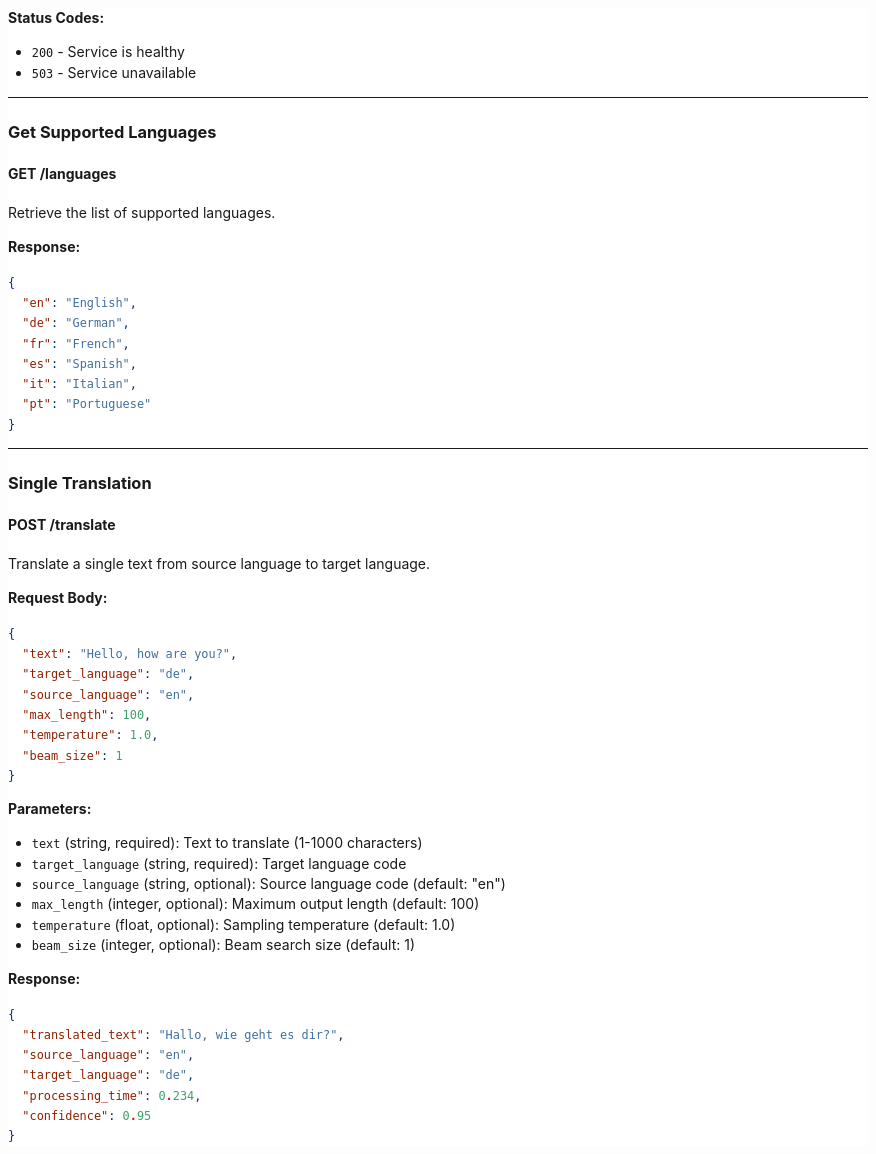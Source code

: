 **Status Codes:**
- `200` - Service is healthy
- `503` - Service unavailable

---

### Get Supported Languages

#### GET /languages

Retrieve the list of supported languages.

**Response:**
```json
{
  "en": "English",
  "de": "German",
  "fr": "French",
  "es": "Spanish",
  "it": "Italian",
  "pt": "Portuguese"
}
```

---

### Single Translation

#### POST /translate

Translate a single text from source language to target language.

**Request Body:**
```json
{
  "text": "Hello, how are you?",
  "target_language": "de",
  "source_language": "en",
  "max_length": 100,
  "temperature": 1.0,
  "beam_size": 1
}
```

**Parameters:**
- `text` (string, required): Text to translate (1-1000 characters)
- `target_language` (string, required): Target language code
- `source_language` (string, optional): Source language code (default: "en")
- `max_length` (integer, optional): Maximum output length (default: 100)
- `temperature` (float, optional): Sampling temperature (default: 1.0)
- `beam_size` (integer, optional): Beam search size (default: 1)

**Response:**
```json
{
  "translated_text": "Hallo, wie geht es dir?",
  "source_language": "en",
  "target_language": "de",
  "processing_time": 0.234,
  "confidence": 0.95
}
```
